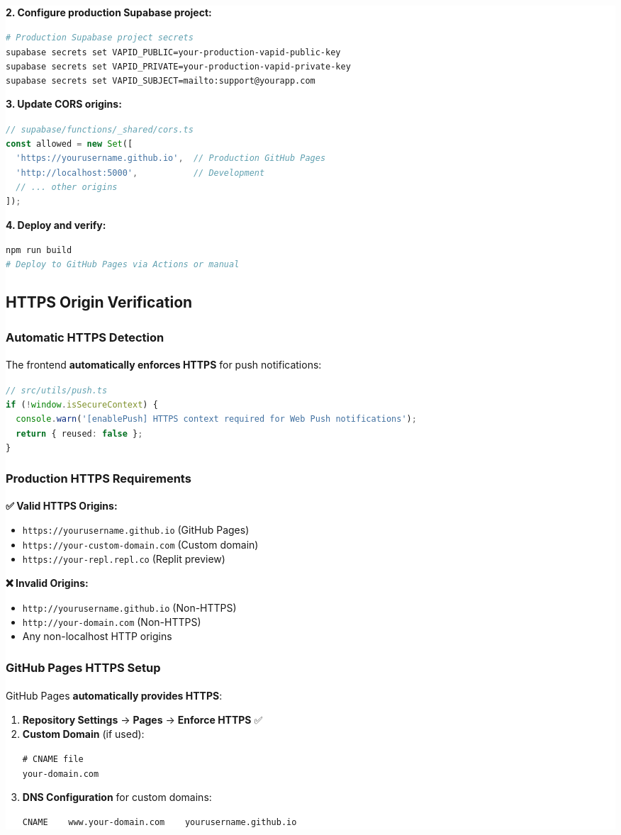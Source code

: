 **2. Configure production Supabase project:**
```bash
# Production Supabase project secrets
supabase secrets set VAPID_PUBLIC=your-production-vapid-public-key
supabase secrets set VAPID_PRIVATE=your-production-vapid-private-key
supabase secrets set VAPID_SUBJECT=mailto:support@yourapp.com
```

**3. Update CORS origins:**
```typescript
// supabase/functions/_shared/cors.ts
const allowed = new Set([
  'https://yourusername.github.io',  // Production GitHub Pages
  'http://localhost:5000',           // Development
  // ... other origins
]);
```

**4. Deploy and verify:**
```bash
npm run build
# Deploy to GitHub Pages via Actions or manual
```

## HTTPS Origin Verification

### Automatic HTTPS Detection

The frontend **automatically enforces HTTPS** for push notifications:

```typescript
// src/utils/push.ts
if (!window.isSecureContext) {
  console.warn('[enablePush] HTTPS context required for Web Push notifications');
  return { reused: false };
}
```

### Production HTTPS Requirements

**✅ Valid HTTPS Origins:**
- `https://yourusername.github.io` (GitHub Pages)
- `https://your-custom-domain.com` (Custom domain)
- `https://your-repl.repl.co` (Replit preview)

**❌ Invalid Origins:**
- `http://yourusername.github.io` (Non-HTTPS)
- `http://your-domain.com` (Non-HTTPS)
- Any non-localhost HTTP origins

### GitHub Pages HTTPS Setup

GitHub Pages **automatically provides HTTPS**:

1. **Repository Settings** → **Pages** → **Enforce HTTPS** ✅
2. **Custom Domain** (if used):
   ```
   # CNAME file
   your-domain.com
   ```
3. **DNS Configuration** for custom domains:
   ```
   CNAME    www.your-domain.com    yourusername.github.io
   ```
